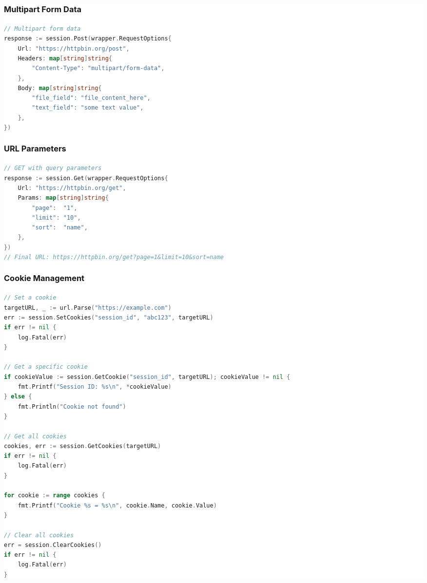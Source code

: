 ### Multipart Form Data

```go
// Multipart form data
response := session.Post(wrapper.RequestOptions{
    Url: "https://httpbin.org/post",
    Headers: map[string]string{
        "Content-Type": "multipart/form-data",
    },
    Body: map[string]string{
        "file_field": "file_content_here",
        "text_field": "some text value",
    },
})
```

### URL Parameters

```go
// GET with query parameters
response := session.Get(wrapper.RequestOptions{
    Url: "https://httpbin.org/get",
    Params: map[string]string{
        "page":  "1",
        "limit": "10",
        "sort":  "name",
    },
})
// Final URL: https://httpbin.org/get?page=1&limit=10&sort=name
```

### Cookie Management

```go
// Set a cookie
targetURL, _ := url.Parse("https://example.com")
err := session.SetCookies("session_id", "abc123", targetURL)
if err != nil {
    log.Fatal(err)
}

// Get a specific cookie
if cookieValue := session.GetCookie("session_id", targetURL); cookieValue != nil {
    fmt.Printf("Session ID: %s\n", *cookieValue)
} else {
    fmt.Println("Cookie not found")
}

// Get all cookies
cookies, err := session.GetCookies(targetURL)
if err != nil {
    log.Fatal(err)
}

for cookie := range cookies {
    fmt.Printf("Cookie %s = %s\n", cookie.Name, cookie.Value)
}

// Clear all cookies
err = session.ClearCookies()
if err != nil {
    log.Fatal(err)
}
```
